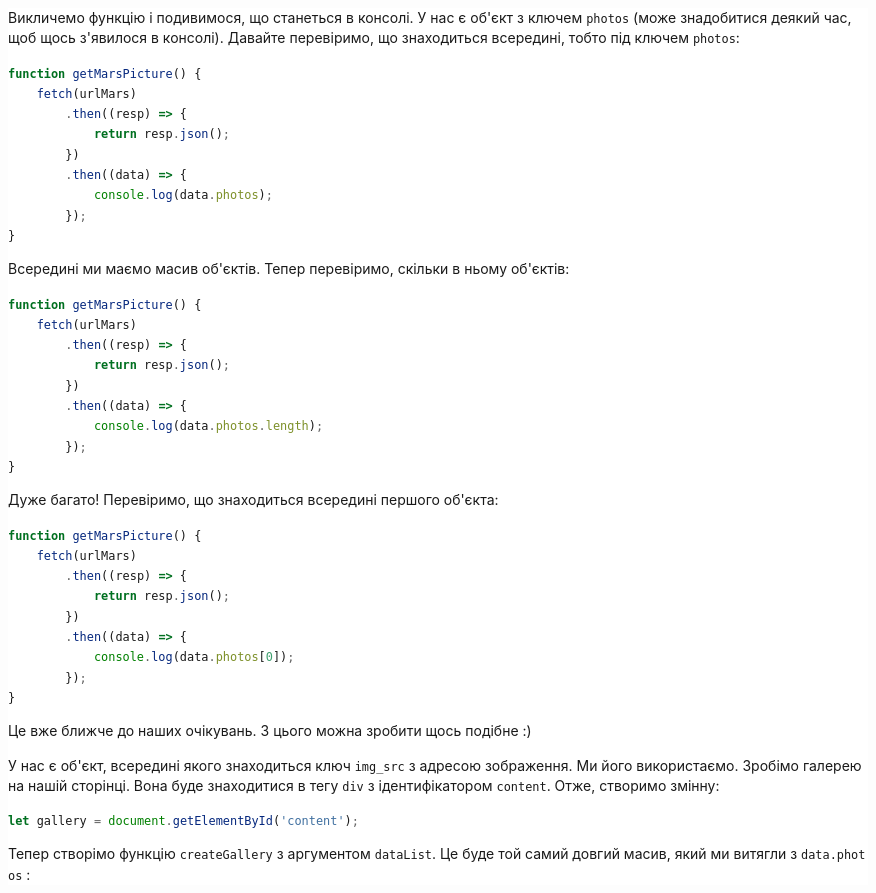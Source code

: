 Викличемо функцію і подивимося, що станеться в консолі. У нас є об'єкт з ключем `photos` \(може знадобитися деякий час, щоб щось з'явилося в консолі\). Давайте перевіримо, що знаходиться всередині, тобто під ключем `photos`:

```js
function getMarsPicture() {
    fetch(urlMars)
        .then((resp) => {
            return resp.json();
        })
        .then((data) => {
            console.log(data.photos);
        });
}
```

Всередині ми маємо масив об'єктів. Тепер перевіримо, скільки в ньому об'єктів:

```js
function getMarsPicture() {
    fetch(urlMars)
        .then((resp) => {
            return resp.json();
        })
        .then((data) => {
            console.log(data.photos.length);
        });
}
```

Дуже багато! Перевіримо, що знаходиться всередині першого об'єкта:

```js
function getMarsPicture() {
    fetch(urlMars)
        .then((resp) => {
            return resp.json();
        })
        .then((data) => {
            console.log(data.photos[0]);
        });
}
```

Це вже ближче до наших очікувань. З цього можна зробити щось подібне :\)

У нас є об'єкт, всередині якого знаходиться ключ `img_src` з адресою зображення. Ми його використаємо. Зробімо галерею на нашій сторінці. Вона буде знаходитися в тегу `div` з ідентифікатором `content`. Отже, створимо змінну:

```js
let gallery = document.getElementById('content');
```

Тепер створімо функцію `createGallery` з аргументом `dataList`. Це буде той самий довгий масив, який ми витягли з `data.photos` :
